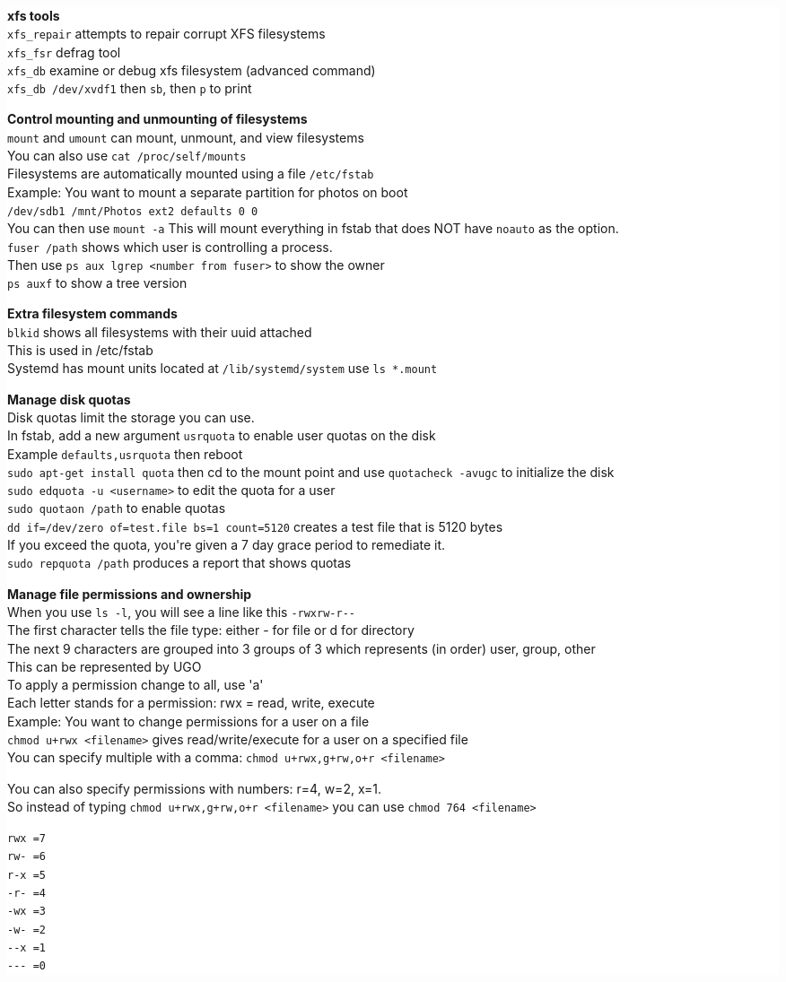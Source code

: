 **xfs tools**  
`xfs_repair` attempts to repair corrupt XFS filesystems  
`xfs_fsr` defrag tool  
`xfs_db` examine or debug xfs filesystem (advanced command)  
`xfs_db /dev/xvdf1` then `sb`, then `p` to print  

**Control mounting and unmounting of filesystems**  
`mount` and `umount` can mount, unmount, and view filesystems  
You can also use `cat /proc/self/mounts`  
Filesystems are automatically mounted using a file `/etc/fstab`  
Example: You want to mount a separate partition for photos on boot  
`/dev/sdb1 /mnt/Photos ext2 defaults 0 0`  
You can then use `mount -a` This will mount everything in fstab that does NOT have `noauto` as the option.  
`fuser /path` shows which user is controlling a process.  
Then use `ps aux lgrep <number from fuser>` to show the owner  
`ps auxf` to show a tree version  

**Extra filesystem commands**  
`blkid` shows all filesystems with their uuid attached  
This is used in /etc/fstab  
Systemd has mount units located at `/lib/systemd/system` use `ls *.mount`  

**Manage disk quotas**  
Disk quotas limit the storage you can use.  
In fstab, add a new argument `usrquota` to enable user quotas on the disk  
Example `defaults,usrquota` then reboot  
`sudo apt-get install quota` then cd to the mount point and use `quotacheck -avugc` to initialize the disk  
`sudo edquota -u <username>` to edit the quota for a user  
`sudo quotaon /path` to enable quotas  
`dd if=/dev/zero of=test.file bs=1 count=5120` creates a test file that is 5120 bytes  
If you exceed the quota, you're given a 7 day grace period to remediate it.  
`sudo repquota /path` produces a report that shows quotas  

**Manage file permissions and ownership**  
When you use `ls -l`, you will see a line like this `-rwxrw-r--`  
The first character tells the file type: either - for file or d for directory  
The next 9 characters are grouped into 3 groups of 3 which represents (in order) user, group, other  
This can be represented by UGO  
To apply a permission change to all, use 'a'  
Each letter stands for a permission: rwx = read, write, execute  
Example: You want to change permissions for a user on a file  
`chmod u+rwx <filename>` gives read/write/execute for a user on a specified file  
You can specify multiple with a comma: `chmod u+rwx,g+rw,o+r <filename>`  

You can also specify permissions with numbers: r=4, w=2, x=1.  
So instead of typing `chmod u+rwx,g+rw,o+r <filename>` you can use `chmod 764 <filename>`  
```
rwx =7  
rw- =6  
r-x =5  
-r- =4  
-wx =3  
-w- =2  
--x =1  
--- =0  
```  
